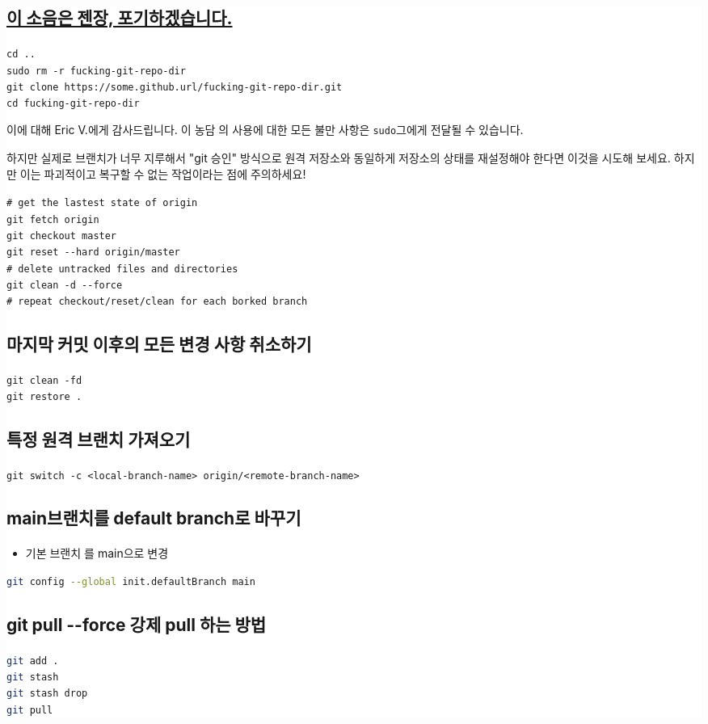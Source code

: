 ## [이 소음은 젠장, 포기하겠습니다.](https://ohshitgit.com/#fuck-this-noise)

```git
cd ..
sudo rm -r fucking-git-repo-dir
git clone https://some.github.url/fucking-git-repo-dir.git
cd fucking-git-repo-dir
```

이에 대해 Eric V.에게 감사드립니다. 이 농담 의 사용에 대한 모든 불만 사항은 `sudo`그에게 전달될 수 있습니다.

하지만 실제로 브랜치가 너무 지루해서 "git 승인" 방식으로 원격 저장소와 동일하게 저장소의 상태를 재설정해야 한다면 이것을 시도해 보세요. 하지만 이는 파괴적이고 복구할 수 없는 작업이라는 점에 주의하세요!

```git
# get the lastest state of origin
git fetch origin
git checkout master
git reset --hard origin/master
# delete untracked files and directories
git clean -d --force
# repeat checkout/reset/clean for each borked branch
```

## 마지막 커밋 이후의 모든 변경 사항 취소하기

```
git clean -fd
git restore .
```

## 특정 원격 브랜치 가져오기

```
git switch -c <local-branch-name> origin/<remote-branch-name>
```

## main브랜치를 default branch로 바꾸기

- 기본 브랜치 를 main으로 변경

```bash
git config --global init.defaultBranch main
```

## git pull --force 강제 pull 하는 방법

```bash
git add .
git stash
git stash drop
git pull
```
